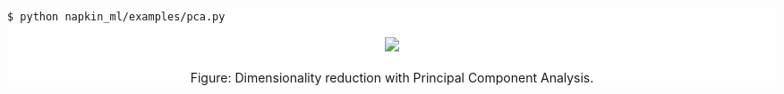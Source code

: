```
$ python napkin_ml/examples/pca.py
```  
<p align="center">
    <img src="http://eriklindernoren.se/images/napkin_pca.png" width="640">
</p>
<p align="center">
    Figure: Dimensionality reduction with Principal Component Analysis.
</p>
